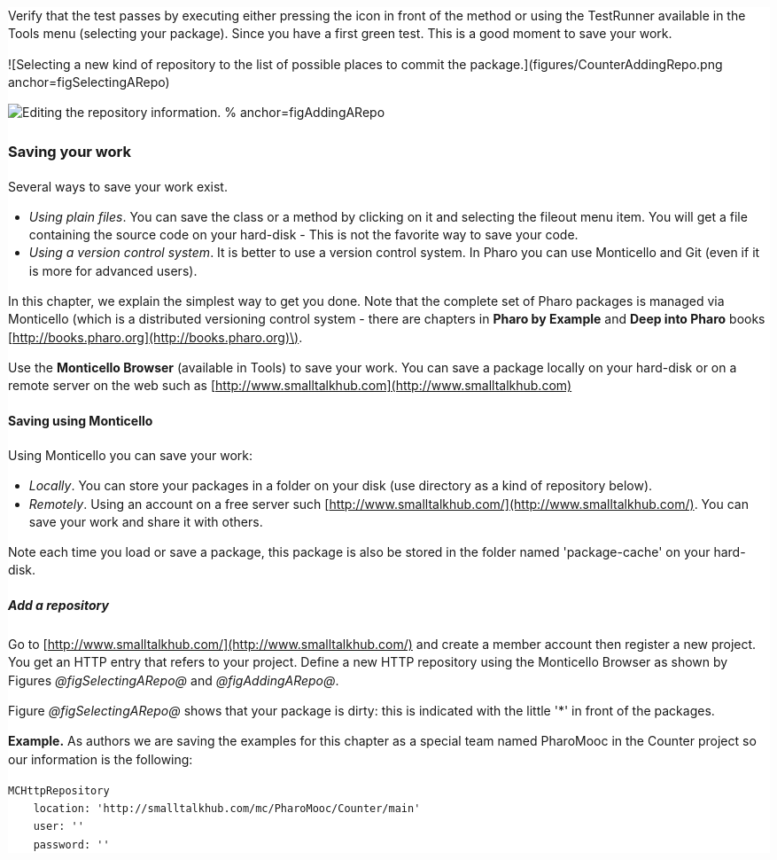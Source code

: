 
Verify that the test passes by executing either pressing the icon in front of the method or using the TestRunner available in the Tools menu \(selecting your package\).
Since you have a first green test. This is a good moment to save your work. 


![Selecting a new kind of repository to the list of possible places to commit the package.](figures/CounterAddingRepo.png anchor=figSelectingARepo)

![Editing the repository information. % anchor=figAddingARepo](figures/CounterEditingProject.png)

### Saving your work


Several ways to save your work exist. 

- _Using plain files_. You can save the class or a method by clicking on it and selecting the fileout menu item. You will get a file containing the source code on your hard-disk - This is not the favorite way to save your code. 
- _Using a version control system_. It is better to use a version control system. In Pharo you can use Monticello and Git \(even if it is more for advanced users\).



In this chapter, we explain the simplest way to get you done. Note that the complete set of Pharo packages is managed via Monticello \(which is a distributed versioning control system - there are chapters in **Pharo by Example** and **Deep into Pharo** books [http://books.pharo.org](http://books.pharo.org)\).

Use the **Monticello Browser** \(available in Tools\) to save your work. You can save a package locally on your hard-disk or on a remote server on the web such as [http://www.smalltalkhub.com](http://www.smalltalkhub.com)

#### Saving using Monticello


Using Monticello you can save your work:
- _Locally_. You can store your packages in a folder on your disk \(use directory as a kind of repository below\).
- _Remotely_. Using an account on a free server such [http://www.smalltalkhub.com/](http://www.smalltalkhub.com/). You can save your work and share it with others.

Note each time you load or save a package, this package is also be stored in the folder named 'package-cache' on your hard-disk.


##### Add a repository

Go to [http://www.smalltalkhub.com/](http://www.smalltalkhub.com/) and create a member account then register a new project. You get an HTTP entry that refers to your project. Define a new HTTP repository using the Monticello Browser as shown by Figures *@figSelectingARepo@* and *@figAddingARepo@*.

Figure *@figSelectingARepo@* shows that your package is dirty: this is indicated with the little '*' in front of the packages.

**Example.** As authors we  are saving the examples for this chapter as a special team named PharoMooc in the Counter project so our information is the following:  

```
MCHttpRepository
	location: 'http://smalltalkhub.com/mc/PharoMooc/Counter/main'
	user: ''
	password: ''
```
